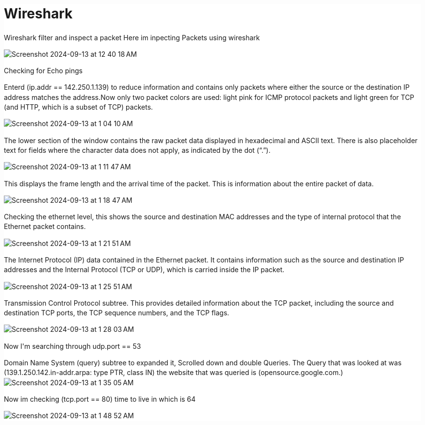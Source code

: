 # Wireshark
Wireshark filter and inspect a packet
Here im inpecting Packets using wireshark

<img width="1440" alt="Screenshot 2024-09-13 at 12 40 18 AM" src="https://github.com/user-attachments/assets/45ecc074-bd01-4741-a47c-71303134733a">

Checking for Echo pings

Enterd (ip.addr == 142.250.1.139) to reduce information and contains only packets where either the source or the destination IP address matches the address.Now only two packet colors are used: light pink for ICMP protocol packets and light green for TCP (and HTTP, which is a subset of TCP) packets.

<img width="1440" alt="Screenshot 2024-09-13 at 1 04 10 AM" src="https://github.com/user-attachments/assets/984d7f22-4aa5-4e20-a46a-d2088bc82ba4">

The lower section of the window contains the raw packet data displayed in hexadecimal and ASCII text. There is also placeholder text for fields where the character data does not apply, as indicated by the dot (“.”).

<img width="1440" alt="Screenshot 2024-09-13 at 1 11 47 AM" src="https://github.com/user-attachments/assets/6e100ad6-4c0e-458c-b9b3-981639dd7197">

This displays the frame length and the arrival time of the packet. This is information about the entire packet of data.

<img width="1440" alt="Screenshot 2024-09-13 at 1 18 47 AM" src="https://github.com/user-attachments/assets/56fe30d8-ae0b-4e30-b6d0-17880767a6af">

Checking the ethernet level, this shows the source and destination MAC addresses and the type of internal protocol that the Ethernet packet contains.

<img width="1440" alt="Screenshot 2024-09-13 at 1 21 51 AM" src="https://github.com/user-attachments/assets/c6173cd6-da72-4639-9a98-22eaf3d0d7b5">

The Internet Protocol (IP) data contained in the Ethernet packet. It contains information such as the source and destination IP addresses and the Internal Protocol (TCP or UDP), which is carried inside the IP packet.

<img width="1440" alt="Screenshot 2024-09-13 at 1 25 51 AM" src="https://github.com/user-attachments/assets/cbe57bfe-5ab7-4e2e-836a-b42d6b28b433">

Transmission Control Protocol subtree.
This provides detailed information about the TCP packet, including the source and destination TCP ports, the TCP sequence numbers, and the TCP flags.

<img width="1440" alt="Screenshot 2024-09-13 at 1 28 03 AM" src="https://github.com/user-attachments/assets/8242843f-2d9c-42c9-8c0e-6cc6d03db537">

Now I'm searching through udp.port == 53

Domain Name System (query) subtree to expanded it, Scrolled down and double Queries. The Query that was looked at was (139.1.250.142.in-addr.arpa: type PTR, class IN)
the website that was queried is (opensource.google.com.)
<img width="1440" alt="Screenshot 2024-09-13 at 1 35 05 AM" src="https://github.com/user-attachments/assets/3686b6d1-0d7d-410a-b4be-0163340f0782">

Now im checking (tcp.port == 80) time to live in which is 64

<img width="1440" alt="Screenshot 2024-09-13 at 1 48 52 AM" src="https://github.com/user-attachments/assets/c303fa1d-c49a-44a3-a2e4-8fb357228b37">
